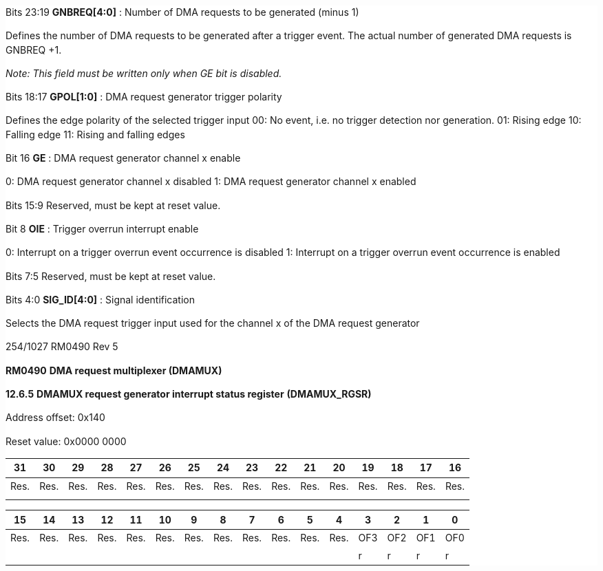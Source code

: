 
Bits 23:19 **GNBREQ[4:0]** : Number of DMA requests to be generated (minus 1)

Defines the number of DMA requests to be generated after a trigger event. The actual
number of generated DMA requests is GNBREQ +1.

_Note: This field must be written only when GE bit is disabled._


Bits 18:17 **GPOL[1:0]** : DMA request generator trigger polarity

Defines the edge polarity of the selected trigger input
00: No event, i.e. no trigger detection nor generation.
01: Rising edge
10: Falling edge
11: Rising and falling edges


Bit 16 **GE** : DMA request generator channel x enable

0: DMA request generator channel x disabled
1: DMA request generator channel x enabled


Bits 15:9 Reserved, must be kept at reset value.


Bit 8 **OIE** : Trigger overrun interrupt enable

0: Interrupt on a trigger overrun event occurrence is disabled
1: Interrupt on a trigger overrun event occurrence is enabled


Bits 7:5 Reserved, must be kept at reset value.


Bits 4:0 **SIG_ID[4:0]** : Signal identification

Selects the DMA request trigger input used for the channel x of the DMA request generator


254/1027 RM0490 Rev 5


**RM0490** **DMA request multiplexer (DMAMUX)**


**12.6.5** **DMAMUX request generator interrupt status register**
**(DMAMUX_RGSR)**


Address offset: 0x140


Reset value: 0x0000 0000

|31|30|29|28|27|26|25|24|23|22|21|20|19|18|17|16|
|---|---|---|---|---|---|---|---|---|---|---|---|---|---|---|---|
|Res.|Res.|Res.|Res.|Res.|Res.|Res.|Res.|Res.|Res.|Res.|Res.|Res.|Res.|Res.|Res.|
|||||||||||||||||


|15|14|13|12|11|10|9|8|7|6|5|4|3|2|1|0|
|---|---|---|---|---|---|---|---|---|---|---|---|---|---|---|---|
|Res.|Res.|Res.|Res.|Res.|Res.|Res.|Res.|Res.|Res.|Res.|Res.|OF3|OF2|OF1|OF0|
|||||||||||||r|r|r|r|
